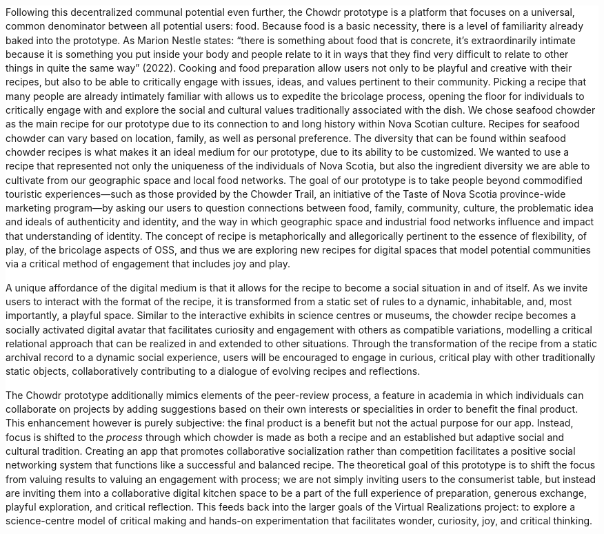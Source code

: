 Following this decentralized communal potential even further, the Chowdr prototype is a platform that focuses on a universal, common denominator between all potential users: food. Because food is a basic necessity, there is a level of familiarity already baked into the prototype. As Marion Nestle states: “there is something about food that is concrete, it’s extraordinarily intimate because it is something you put inside your body and people relate to it in ways that they find very difficult to relate to other things in quite the same way” (2022). Cooking and food preparation allow users not only to be playful and creative with their recipes, but also to be able to critically engage with issues, ideas, and values pertinent to their community. Picking a recipe that many people are already intimately familiar with allows us to expedite the bricolage process, opening the floor for individuals to critically engage with and explore the social and cultural values traditionally associated with the dish. We chose seafood chowder as the main recipe for our prototype due to its connection to and long history within Nova Scotian culture. Recipes for seafood chowder can vary based on location, family, as well as personal preference. The diversity that can be found within seafood chowder recipes is what makes it an ideal medium for our prototype, due to its ability to be customized. We wanted to use a recipe that represented not only the uniqueness of the individuals of Nova Scotia, but also the ingredient diversity we are able to cultivate from our geographic space and local food networks. The goal of our prototype is to take people beyond commodified touristic experiences—such as those provided by the Chowder Trail, an initiative of the Taste of Nova Scotia province-wide marketing program—by asking our users to question connections between food, family, community, culture, the problematic idea and ideals of authenticity and identity, and the way in which geographic space and industrial food networks influence and impact that understanding of identity. The concept of recipe is metaphorically and allegorically pertinent to the essence of flexibility, of play, of the bricolage aspects of OSS, and thus we are exploring new recipes for digital spaces that model potential communities via a critical method of engagement that includes joy and play.

A unique affordance of the digital medium is that it allows for the recipe to become a social situation in and of itself. As we invite users to interact with the format of the recipe, it is transformed from a static set of rules to a dynamic, inhabitable, and, most importantly, a playful space. Similar to the interactive exhibits in science centres or museums, the chowder recipe becomes a socially activated digital avatar that facilitates curiosity and engagement with others as compatible variations, modelling a critical relational approach that can be realized in and extended to other situations. Through the transformation of the recipe from a static archival record to a dynamic social experience, users will be encouraged to engage in curious, critical play with other traditionally static objects, collaboratively contributing to a dialogue of evolving recipes and reflections.

The Chowdr prototype additionally mimics elements of the peer-review process, a feature in academia in which individuals can collaborate on projects by adding suggestions based on their own interests or specialities in order to benefit the final product. This enhancement however is purely subjective: the final product is a benefit but not the actual purpose for our app. Instead, focus is shifted to the *process* through which chowder is made as both a recipe and an established but adaptive social and cultural tradition. Creating an app that promotes collaborative socialization rather than competition facilitates a positive social networking system that functions like a successful and balanced recipe. The theoretical goal of this prototype is to shift the focus from valuing results to valuing an engagement with process; we are not simply inviting users to the consumerist table, but instead are inviting them into a collaborative digital kitchen space to be a part of the full experience of preparation, generous exchange, playful exploration, and critical reflection. This feeds back into the larger goals of the Virtual Realizations project: to explore a science-centre model of critical making and hands-on experimentation that facilitates wonder, curiosity, joy, and critical thinking.
